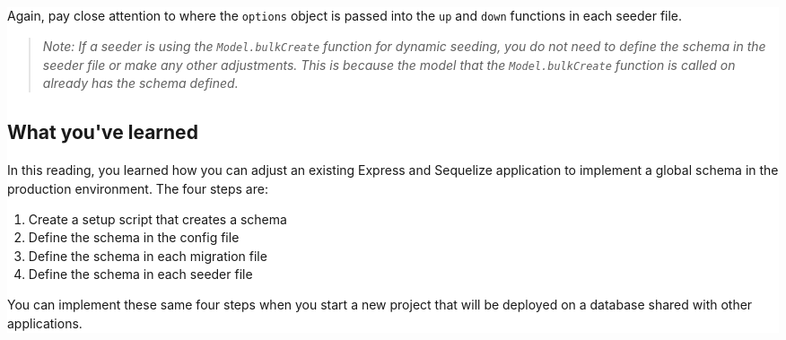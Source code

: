 Again, pay close attention to where the `options` object is passed into the `up`
and `down` functions in each seeder file.

> _Note: If a seeder is using the `Model.bulkCreate` function for dynamic seeding, you do
> not need to define the schema in the seeder file or make any other adjustments. This
> is because the model that the `Model.bulkCreate` function is called on already has the
> schema defined._

## What you've learned

In this reading, you learned how you can adjust an existing Express and
Sequelize application to implement a global schema in the production
environment. The four steps are:

1. Create a setup script that creates a schema
2. Define the schema in the config file
3. Define the schema in each migration file
4. Define the schema in each seeder file

You can implement these same four steps when you start a new project that will
be deployed on a database shared with other applications.

[database-pattern-4]: https://appacademy-open-assets.s3.us-west-1.amazonaws.com/Modular-Curriculum/content/week-12/database-pattern-4.png
